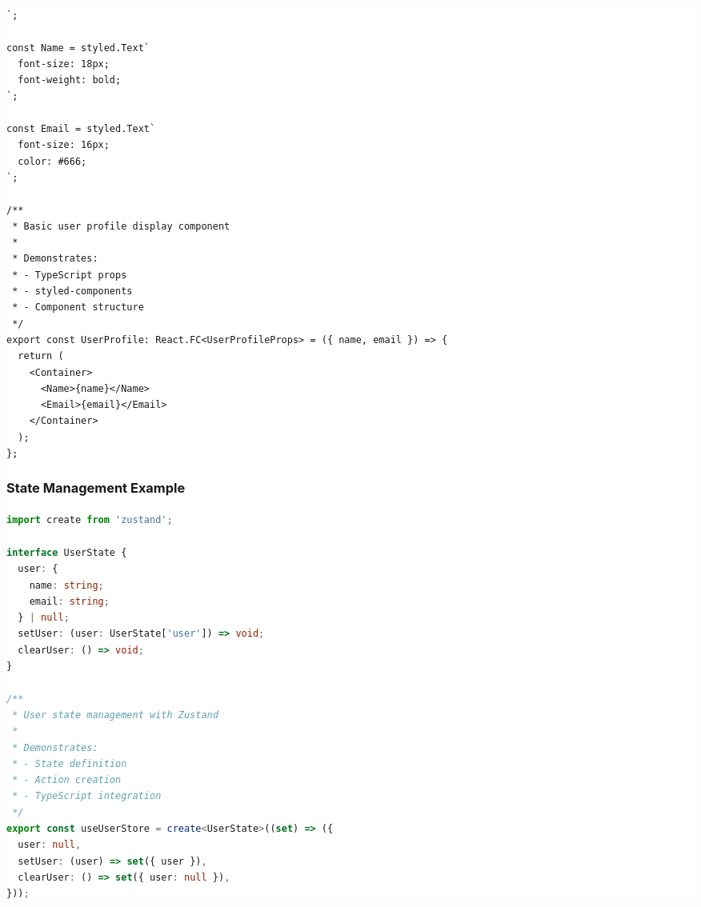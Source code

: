 ```
`;

const Name = styled.Text`
  font-size: 18px;
  font-weight: bold;
`;

const Email = styled.Text`
  font-size: 16px;
  color: #666;
`;

/**
 * Basic user profile display component
 * 
 * Demonstrates:
 * - TypeScript props
 * - styled-components
 * - Component structure
 */
export const UserProfile: React.FC<UserProfileProps> = ({ name, email }) => {
  return (
    <Container>
      <Name>{name}</Name>
      <Email>{email}</Email>
    </Container>
  );
};
```

### State Management Example
```typescript
import create from 'zustand';

interface UserState {
  user: {
    name: string;
    email: string;
  } | null;
  setUser: (user: UserState['user']) => void;
  clearUser: () => void;
}

/**
 * User state management with Zustand
 * 
 * Demonstrates:
 * - State definition
 * - Action creation
 * - TypeScript integration
 */
export const useUserStore = create<UserState>((set) => ({
  user: null,
  setUser: (user) => set({ user }),
  clearUser: () => set({ user: null }),
}));
```
